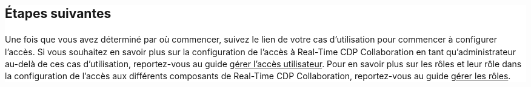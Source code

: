 ## Étapes suivantes

Une fois que vous avez déterminé par où commencer, suivez le lien de votre cas d’utilisation pour commencer à configurer l’accès. Si vous souhaitez en savoir plus sur la configuration de l’accès à Real-Time CDP Collaboration en tant qu’administrateur au-delà de ces cas d’utilisation, reportez-vous au guide [gérer l’accès utilisateur](manage-user-access.md). Pour en savoir plus sur les rôles et leur rôle dans la configuration de l’accès aux différents composants de Real-Time CDP Collaboration, reportez-vous au guide [gérer les rôles](manage-roles.md).
